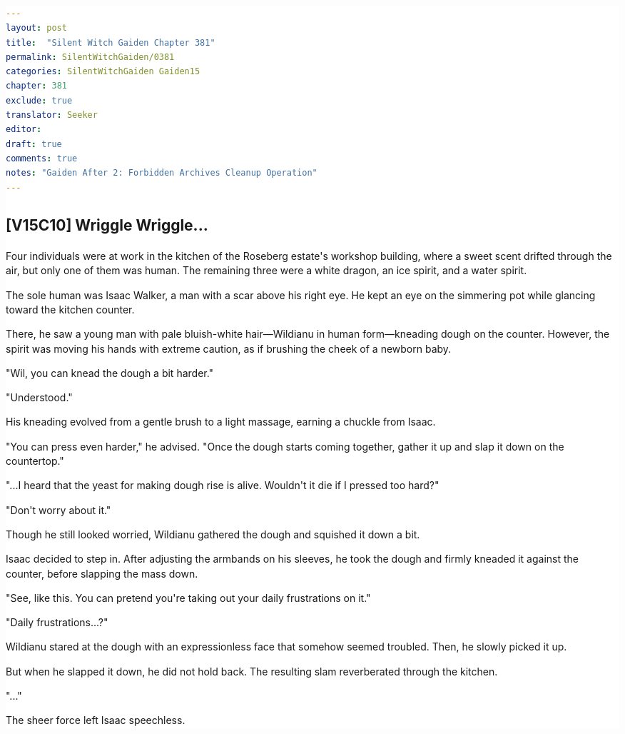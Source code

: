 ```yaml
---
layout: post
title:  "Silent Witch Gaiden Chapter 381"
permalink: SilentWitchGaiden/0381
categories: SilentWitchGaiden Gaiden15
chapter: 381
exclude: true
translator: Seeker
editor: 
draft: true
comments: true
notes: "Gaiden After 2: Forbidden Archives Cleanup Operation"
---
```

<h2>[V15C10] Wriggle Wriggle...</h2>

Four individuals were at work in the kitchen of the Roseberg estate's workshop building, where a sweet scent drifted through the air, but only one of them was human. The remaining three were a white dragon, an ice spirit, and a water spirit.

The sole human was Isaac Walker, a man with a scar above his right eye. He kept an eye on the simmering pot while glancing toward the kitchen counter.

There, he saw a young man with pale bluish-white hair—Wildianu in human form—kneading dough on the counter. However, the spirit was moving his hands with extreme caution, as if brushing the cheek of a newborn baby.

"Wil, you can knead the dough a bit harder."

"Understood."

His kneading evolved from a gentle brush to a light massage, earning a chuckle from Isaac.

"You can press even harder," he advised. "Once the dough starts coming together, gather it up and slap it down on the countertop."

"...I heard that the yeast for making dough rise is alive. Wouldn't it die if I pressed too hard?"

"Don't worry about it."

Though he still looked worried, Wildianu gathered the dough and squished it down a bit.

Isaac decided to step in. After adjusting the armbands on his sleeves, he took the dough and firmly kneaded it against the counter, before slapping the mass down.

"See, like this. You can pretend you're taking out your daily frustrations on it."

"Daily frustrations...?"

Wildianu stared at the dough with an expressionless face that somehow seemed troubled. Then, he slowly picked it up.

But when he slapped it down, he did not hold back. The resulting slam reverberated through the kitchen.

"..."

The sheer force left Isaac speechless.
